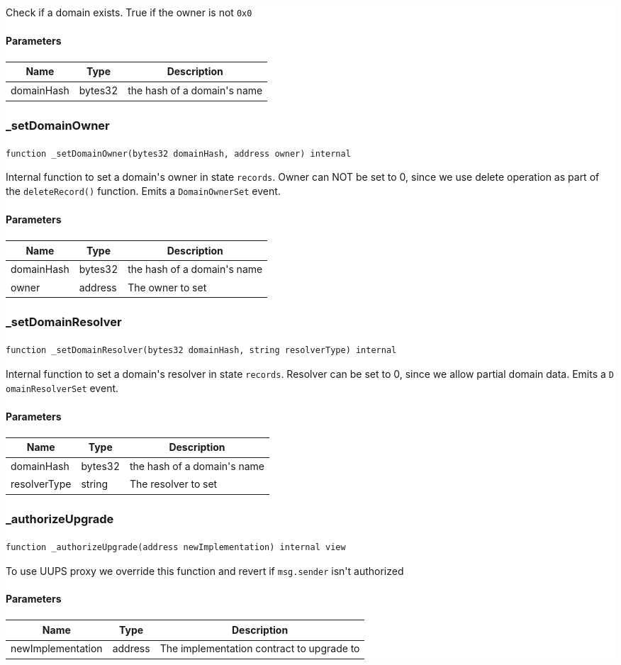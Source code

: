 Check if a domain exists. True if the owner is not `0x0`

#### Parameters

| Name | Type | Description |
| ---- | ---- | ----------- |
| domainHash | bytes32 | the hash of a domain's name |

### _setDomainOwner

```solidity
function _setDomainOwner(bytes32 domainHash, address owner) internal
```

Internal function to set a domain's owner in state `records`.
Owner can NOT be set to 0, since we use delete operation as part of the
``deleteRecord()`` function.
Emits a `DomainOwnerSet` event.

#### Parameters

| Name | Type | Description |
| ---- | ---- | ----------- |
| domainHash | bytes32 | the hash of a domain's name |
| owner | address | The owner to set |

### _setDomainResolver

```solidity
function _setDomainResolver(bytes32 domainHash, string resolverType) internal
```

Internal function to set a domain's resolver in state `records`.
Resolver can be set to 0, since we allow partial domain data. Emits a `DomainResolverSet` event.

#### Parameters

| Name | Type | Description |
| ---- | ---- | ----------- |
| domainHash | bytes32 | the hash of a domain's name |
| resolverType | string | The resolver to set |

### _authorizeUpgrade

```solidity
function _authorizeUpgrade(address newImplementation) internal view
```

To use UUPS proxy we override this function and revert if `msg.sender` isn't authorized

#### Parameters

| Name | Type | Description |
| ---- | ---- | ----------- |
| newImplementation | address | The implementation contract to upgrade to |

